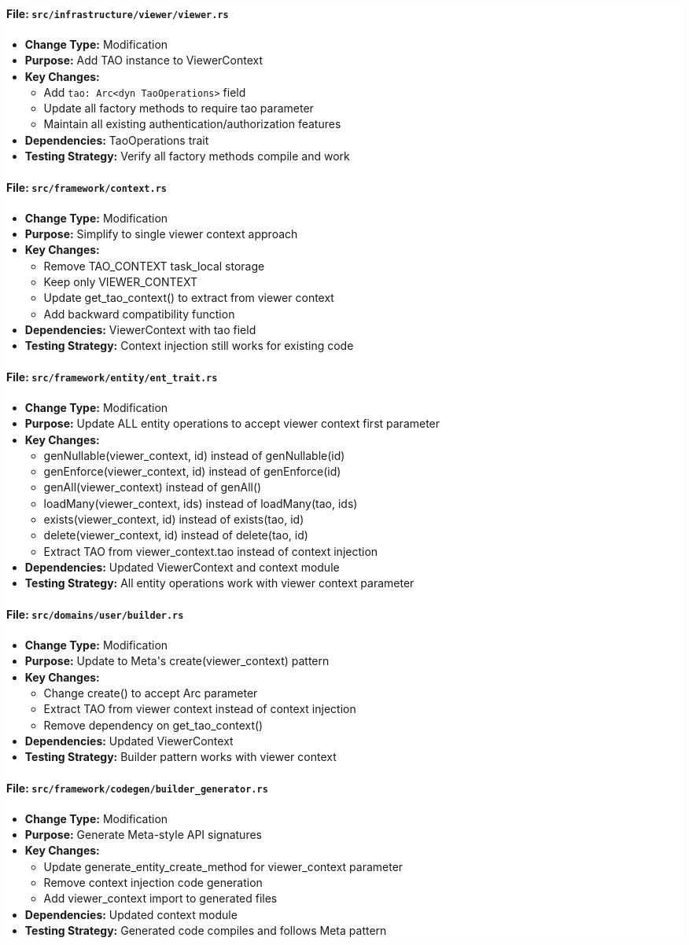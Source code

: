 #### File: `src/infrastructure/viewer/viewer.rs`
- **Change Type:** Modification
- **Purpose:** Add TAO instance to ViewerContext
- **Key Changes:**
  - Add `tao: Arc<dyn TaoOperations>` field
  - Update all factory methods to require tao parameter
  - Maintain all existing authentication/authorization features
- **Dependencies:** TaoOperations trait
- **Testing Strategy:** Verify all factory methods compile and work

#### File: `src/framework/context.rs`
- **Change Type:** Modification
- **Purpose:** Simplify to single viewer context approach
- **Key Changes:**
  - Remove TAO_CONTEXT task_local storage
  - Keep only VIEWER_CONTEXT
  - Update get_tao_context() to extract from viewer context
  - Add backward compatibility function
- **Dependencies:** ViewerContext with tao field
- **Testing Strategy:** Context injection still works for existing code

#### File: `src/framework/entity/ent_trait.rs`
- **Change Type:** Modification
- **Purpose:** Update ALL entity operations to accept viewer context first parameter
- **Key Changes:**
  - genNullable(viewer_context, id) instead of genNullable(id)
  - genEnforce(viewer_context, id) instead of genEnforce(id)
  - genAll(viewer_context) instead of genAll()
  - loadMany(viewer_context, ids) instead of loadMany(tao, ids)
  - exists(viewer_context, id) instead of exists(tao, id)
  - delete(viewer_context, id) instead of delete(tao, id)
  - Extract TAO from viewer_context.tao instead of context injection
- **Dependencies:** Updated ViewerContext and context module
- **Testing Strategy:** All entity operations work with viewer context parameter

#### File: `src/domains/user/builder.rs`
- **Change Type:** Modification
- **Purpose:** Update to Meta's create(viewer_context) pattern
- **Key Changes:**
  - Change create() to accept Arc<ViewerContext> parameter
  - Extract TAO from viewer context instead of context injection
  - Remove dependency on get_tao_context()
- **Dependencies:** Updated ViewerContext
- **Testing Strategy:** Builder pattern works with viewer context

#### File: `src/framework/codegen/builder_generator.rs`
- **Change Type:** Modification
- **Purpose:** Generate Meta-style API signatures
- **Key Changes:**
  - Update generate_entity_create_method for viewer_context parameter
  - Remove context injection code generation
  - Add viewer_context import to generated files
- **Dependencies:** Updated context module
- **Testing Strategy:** Generated code compiles and follows Meta pattern
